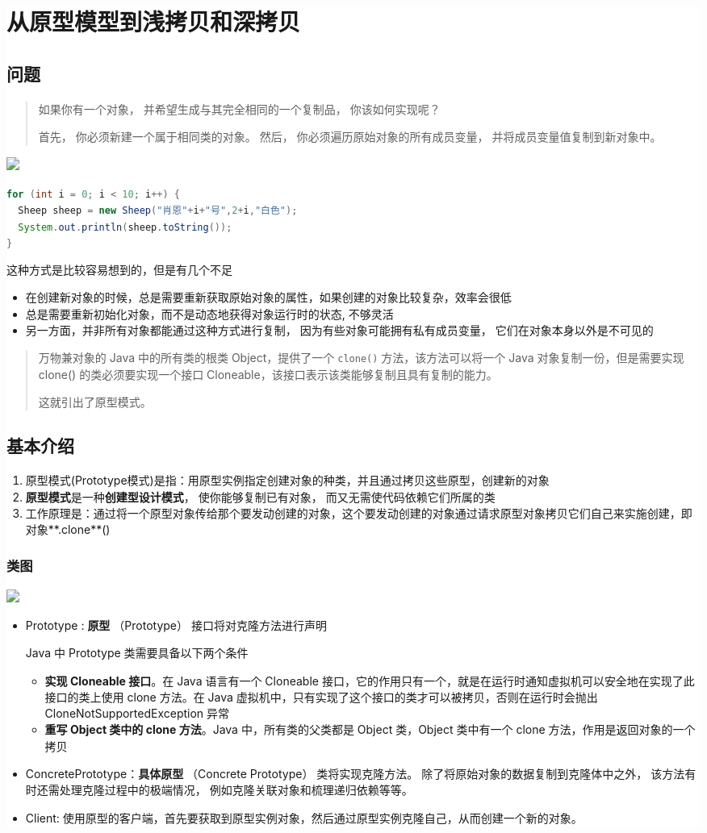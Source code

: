 # 从原型模型到浅拷贝和深拷贝

## 问题

> 如果你有一个对象， 并希望生成与其完全相同的一个复制品， 你该如何实现呢？ 
>
> 首先， 你必须新建一个属于相同类的对象。 然后， 你必须遍历原始对象的所有成员变量， 并将成员变量值复制到新对象中。

![](https://tva1.sinaimg.cn/large/007S8ZIlly1ghc9zjhrg7j30b4061glx.jpg)

```java
for (int i = 0; i < 10; i++) {
  Sheep sheep = new Sheep("肖恩"+i+"号",2+i,"白色");
  System.out.println(sheep.toString());
}
```

这种方式是比较容易想到的，但是有几个不足

- 在创建新对象的时候，总是需要重新获取原始对象的属性，如果创建的对象比较复杂，效率会很低
- 总是需要重新初始化对象，而不是动态地获得对象运行时的状态, 不够灵活
- 另一方面，并非所有对象都能通过这种方式进行复制， 因为有些对象可能拥有私有成员变量， 它们在对象本身以外是不可见的

> 万物兼对象的 Java 中的所有类的根类 Object，提供了一个 `clone()` 方法，该方法可以将一个 Java 对象复制一份，但是需要实现 clone() 的类必须要实现一个接口 Cloneable，该接口表示该类能够复制且具有复制的能力。
>
> 这就引出了原型模式。



## 基本介绍

1. 原型模式(Prototype模式)是指：用原型实例指定创建对象的种类，并且通过拷贝这些原型，创建新的对象
2. **原型模式**是一种**创建型设计模式**， 使你能够复制已有对象， 而又无需使代码依赖它们所属的类
3. 工作原理是：通过将一个原型对象传给那个要发动创建的对象，这个要发动创建的对象通过请求原型对象拷贝它们自己来实施创建，即 对象**.clone**()

### 类图

![](https://tva1.sinaimg.cn/large/007S8ZIlly1ghcc24lo53j30ze0i20ud.jpg)

- Prototype : **原型** （Prototype） 接口将对克隆方法进行声明

  Java 中 Prototype 类需要具备以下两个条件

  - **实现 Cloneable 接口**。在 Java 语言有一个 Cloneable 接口，它的作用只有一个，就是在运行时通知虚拟机可以安全地在实现了此接口的类上使用 clone 方法。在 Java 虚拟机中，只有实现了这个接口的类才可以被拷贝，否则在运行时会抛出 CloneNotSupportedException 异常
  - **重写 Object 类中的 clone 方法**。Java 中，所有类的父类都是 Object 类，Object 类中有一个 clone 方法，作用是返回对象的一个拷贝

- ConcretePrototype：**具体原型** （Concrete Prototype） 类将实现克隆方法。 除了将原始对象的数据复制到克隆体中之外， 该方法有时还需处理克隆过程中的极端情况， 例如克隆关联对象和梳理递归依赖等等。

- Client: 使用原型的客户端，首先要获取到原型实例对象，然后通过原型实例克隆自己，从而创建一个新的对象。


